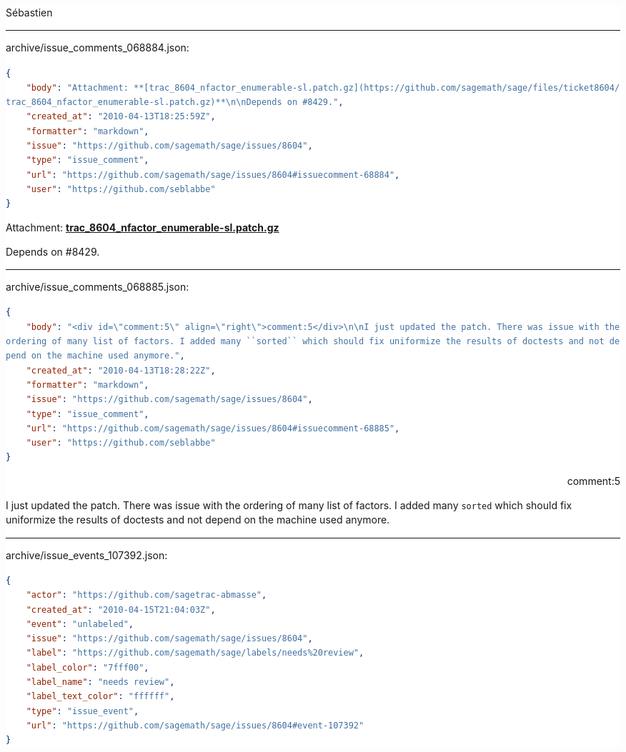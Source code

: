 Sébastien



---

archive/issue_comments_068884.json:
```json
{
    "body": "Attachment: **[trac_8604_nfactor_enumerable-sl.patch.gz](https://github.com/sagemath/sage/files/ticket8604/trac_8604_nfactor_enumerable-sl.patch.gz)**\n\nDepends on #8429.",
    "created_at": "2010-04-13T18:25:59Z",
    "formatter": "markdown",
    "issue": "https://github.com/sagemath/sage/issues/8604",
    "type": "issue_comment",
    "url": "https://github.com/sagemath/sage/issues/8604#issuecomment-68884",
    "user": "https://github.com/seblabbe"
}
```

Attachment: **[trac_8604_nfactor_enumerable-sl.patch.gz](https://github.com/sagemath/sage/files/ticket8604/trac_8604_nfactor_enumerable-sl.patch.gz)**

Depends on #8429.



---

archive/issue_comments_068885.json:
```json
{
    "body": "<div id=\"comment:5\" align=\"right\">comment:5</div>\n\nI just updated the patch. There was issue with the ordering of many list of factors. I added many ``sorted`` which should fix uniformize the results of doctests and not depend on the machine used anymore.",
    "created_at": "2010-04-13T18:28:22Z",
    "formatter": "markdown",
    "issue": "https://github.com/sagemath/sage/issues/8604",
    "type": "issue_comment",
    "url": "https://github.com/sagemath/sage/issues/8604#issuecomment-68885",
    "user": "https://github.com/seblabbe"
}
```

<div id="comment:5" align="right">comment:5</div>

I just updated the patch. There was issue with the ordering of many list of factors. I added many ``sorted`` which should fix uniformize the results of doctests and not depend on the machine used anymore.



---

archive/issue_events_107392.json:
```json
{
    "actor": "https://github.com/sagetrac-abmasse",
    "created_at": "2010-04-15T21:04:03Z",
    "event": "unlabeled",
    "issue": "https://github.com/sagemath/sage/issues/8604",
    "label": "https://github.com/sagemath/sage/labels/needs%20review",
    "label_color": "7fff00",
    "label_name": "needs review",
    "label_text_color": "ffffff",
    "type": "issue_event",
    "url": "https://github.com/sagemath/sage/issues/8604#event-107392"
}
```
